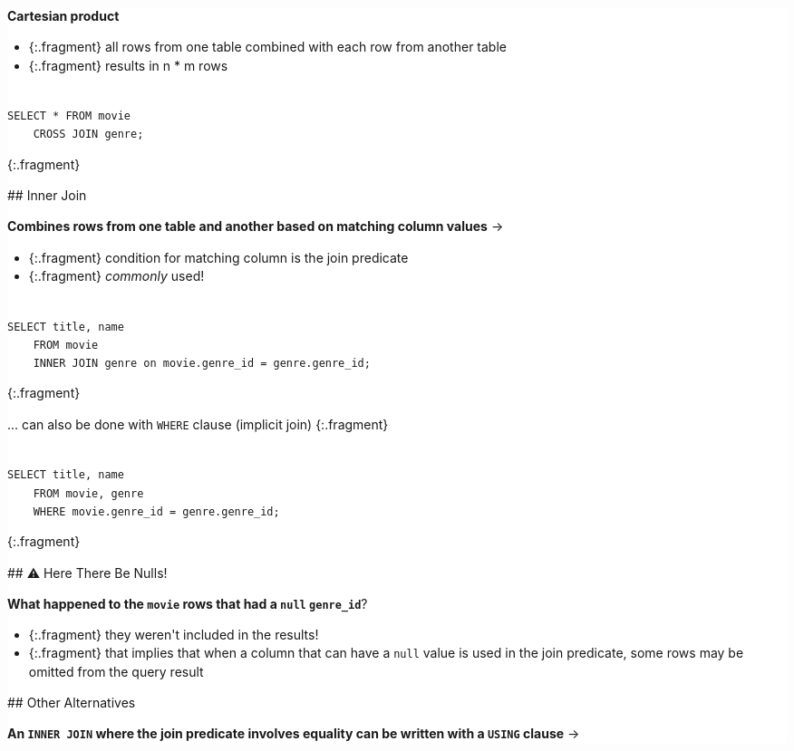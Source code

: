 __Cartesian product__

* {:.fragment} all rows from one table combined with each row from another table
* {:.fragment} results in n * m rows

<pre><code data-trim contenteditable>
SELECT * FROM movie 
	CROSS JOIN genre;
</code></pre>
{:.fragment}

</section>

<section markdown="block">
## Inner Join

__Combines rows from one table and another based on matching column values__ &rarr;

* {:.fragment} condition for matching column is the join predicate
* {:.fragment} _commonly_ used!


<pre><code data-trim contenteditable>
SELECT title, name 
	FROM movie 
	INNER JOIN genre on movie.genre_id = genre.genre_id;
</code></pre>
{:.fragment}

... can also be done with `WHERE` clause (implicit join)
{:.fragment}

<pre><code data-trim contenteditable>
SELECT title, name 
	FROM movie, genre 
	WHERE movie.genre_id = genre.genre_id;
</code></pre>
{:.fragment}
</section>


<section markdown="block">
## ⚠️ Here There Be Nulls! 

__What happened to the `movie` rows that had a `null` `genre_id`__?

* {:.fragment} they weren't included in the results!
* {:.fragment} that implies that when a column that can have a `null` value is used in the join predicate, some rows may be omitted from the query result

</section>
<section markdown="block">
## Other Alternatives

__An `INNER JOIN` where the join predicate involves equality can be written with a `USING` clause__ &rarr;
